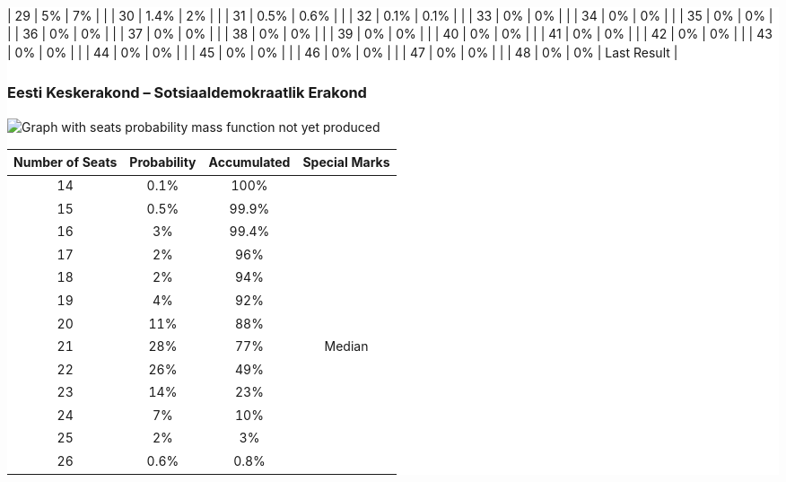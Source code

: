 | 29 | 5% | 7% |  |
| 30 | 1.4% | 2% |  |
| 31 | 0.5% | 0.6% |  |
| 32 | 0.1% | 0.1% |  |
| 33 | 0% | 0% |  |
| 34 | 0% | 0% |  |
| 35 | 0% | 0% |  |
| 36 | 0% | 0% |  |
| 37 | 0% | 0% |  |
| 38 | 0% | 0% |  |
| 39 | 0% | 0% |  |
| 40 | 0% | 0% |  |
| 41 | 0% | 0% |  |
| 42 | 0% | 0% |  |
| 43 | 0% | 0% |  |
| 44 | 0% | 0% |  |
| 45 | 0% | 0% |  |
| 46 | 0% | 0% |  |
| 47 | 0% | 0% |  |
| 48 | 0% | 0% | Last Result |

### Eesti Keskerakond – Sotsiaaldemokraatlik Erakond

![Graph with seats probability mass function not yet produced](2022-04-11-Norstat-coalitions-seats-pmf-kesk–sde.png "Seats Probability Mass Function")

| Number of Seats | Probability | Accumulated | Special Marks |
|:---------------:|:-----------:|:-----------:|:-------------:|
| 14 | 0.1% | 100% |  |
| 15 | 0.5% | 99.9% |  |
| 16 | 3% | 99.4% |  |
| 17 | 2% | 96% |  |
| 18 | 2% | 94% |  |
| 19 | 4% | 92% |  |
| 20 | 11% | 88% |  |
| 21 | 28% | 77% | Median |
| 22 | 26% | 49% |  |
| 23 | 14% | 23% |  |
| 24 | 7% | 10% |  |
| 25 | 2% | 3% |  |
| 26 | 0.6% | 0.8% |  |